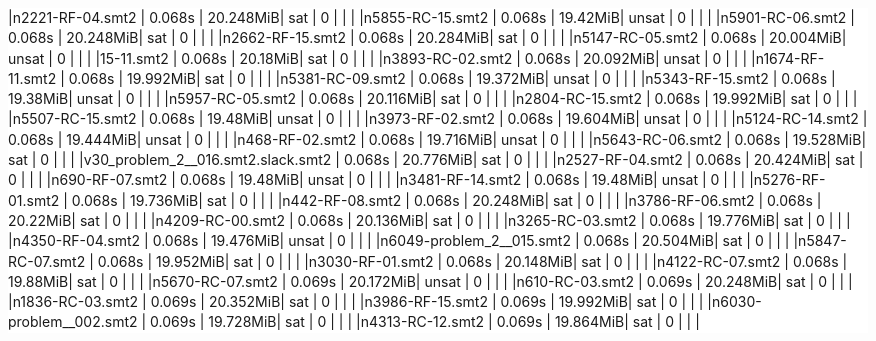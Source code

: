 |n2221-RF-04.smt2                                             |    0.068s | 20.248MiB| sat | 0 |  |  |
|n5855-RC-15.smt2                                             |    0.068s | 19.42MiB| unsat | 0 |  |  |
|n5901-RC-06.smt2                                             |    0.068s | 20.248MiB| sat | 0 |  |  |
|n2662-RF-15.smt2                                             |    0.068s | 20.284MiB| sat | 0 |  |  |
|n5147-RC-05.smt2                                             |    0.068s | 20.004MiB| unsat | 0 |  |  |
|15-11.smt2                                                   |    0.068s | 20.18MiB| sat | 0 |  |  |
|n3893-RC-02.smt2                                             |    0.068s | 20.092MiB| unsat | 0 |  |  |
|n1674-RF-11.smt2                                             |    0.068s | 19.992MiB| sat | 0 |  |  |
|n5381-RC-09.smt2                                             |    0.068s | 19.372MiB| unsat | 0 |  |  |
|n5343-RF-15.smt2                                             |    0.068s | 19.38MiB| unsat | 0 |  |  |
|n5957-RC-05.smt2                                             |    0.068s | 20.116MiB| sat | 0 |  |  |
|n2804-RC-15.smt2                                             |    0.068s | 19.992MiB| sat | 0 |  |  |
|n5507-RC-15.smt2                                             |    0.068s | 19.48MiB| unsat | 0 |  |  |
|n3973-RF-02.smt2                                             |    0.068s | 19.604MiB| unsat | 0 |  |  |
|n5124-RC-14.smt2                                             |    0.068s | 19.444MiB| unsat | 0 |  |  |
|n468-RF-02.smt2                                              |    0.068s | 19.716MiB| unsat | 0 |  |  |
|n5643-RC-06.smt2                                             |    0.068s | 19.528MiB| sat | 0 |  |  |
|v30_problem_2__016.smt2.slack.smt2                           |    0.068s | 20.776MiB| sat | 0 |  |  |
|n2527-RF-04.smt2                                             |    0.068s | 20.424MiB| sat | 0 |  |  |
|n690-RF-07.smt2                                              |    0.068s | 19.48MiB| unsat | 0 |  |  |
|n3481-RF-14.smt2                                             |    0.068s | 19.48MiB| unsat | 0 |  |  |
|n5276-RF-01.smt2                                             |    0.068s | 19.736MiB| sat | 0 |  |  |
|n442-RF-08.smt2                                              |    0.068s | 20.248MiB| sat | 0 |  |  |
|n3786-RF-06.smt2                                             |    0.068s | 20.22MiB| sat | 0 |  |  |
|n4209-RC-00.smt2                                             |    0.068s | 20.136MiB| sat | 0 |  |  |
|n3265-RC-03.smt2                                             |    0.068s | 19.776MiB| sat | 0 |  |  |
|n4350-RF-04.smt2                                             |    0.068s | 19.476MiB| unsat | 0 |  |  |
|n6049-problem_2__015.smt2                                    |    0.068s | 20.504MiB| sat | 0 |  |  |
|n5847-RC-07.smt2                                             |    0.068s | 19.952MiB| sat | 0 |  |  |
|n3030-RF-01.smt2                                             |    0.068s | 20.148MiB| sat | 0 |  |  |
|n4122-RC-07.smt2                                             |    0.068s | 19.88MiB| sat | 0 |  |  |
|n5670-RC-07.smt2                                             |    0.069s | 20.172MiB| unsat | 0 |  |  |
|n610-RC-03.smt2                                              |    0.069s | 20.248MiB| sat | 0 |  |  |
|n1836-RC-03.smt2                                             |    0.069s | 20.352MiB| sat | 0 |  |  |
|n3986-RF-15.smt2                                             |    0.069s | 19.992MiB| sat | 0 |  |  |
|n6030-problem__002.smt2                                      |    0.069s | 19.728MiB| sat | 0 |  |  |
|n4313-RC-12.smt2                                             |    0.069s | 19.864MiB| sat | 0 |  |  |